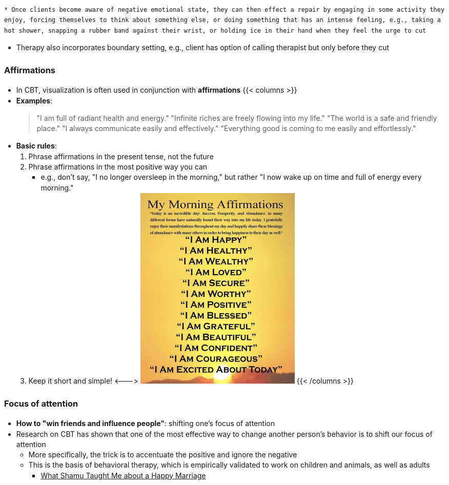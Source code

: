     * Once clients become aware of negative emotional state, they can then effect a repair by engaging in some activity they enjoy, forcing themselves to think about something else, or doing something that has an intense feeling, e.g., taking a hot shower, snapping a rubber band against their wrist, or holding ice in their hand when they feel the urge to cut
- Therapy also incorporates boundary setting, e.g., client has option of calling therapist but only before they cut

### Affirmations


- In CBT, visualization is often used in conjunction with **affirmations**
{{< columns >}}
- **Examples**:
    > "I am full of radiant health and energy."
    > "Infinite riches are freely flowing into my life."
    > "The world is a safe and friendly place."
    > "I always communicate easily and effectively."
    > "Everything good is coming to me easily and effortlessly."
- **Basic rules**:
    1. Phrase affirmations in the present tense, not the future
    2. Phrase affirmations in the most positive way you can
        - e.g., don’t say, "I no longer oversleep in the morning," but rather "I now wake up on time and full of energy every morning."
    3. Keep it short and simple!
<--->
![](/docs/cogsci-c100/therapy/aff.png)
{{< /columns >}}

### Focus of attention

- **How to "win friends and influence people"**: shifting one’s focus of attention
- Research on CBT has shown that one of the most effective way to change another person’s behavior is to shift our focus of attention
    - More specifically, the trick is to accentuate the positive and ignore the negative
    - This is the basis of behavioral therapy, which is empirically validated to work on children and animals, as well as adults
        - [What Shamu Taught Me about a Happy Marriage](https://www.nytimes.com/2019/10/11/style/modern-love-what-shamu-taught-me-happy-marriage.html)
